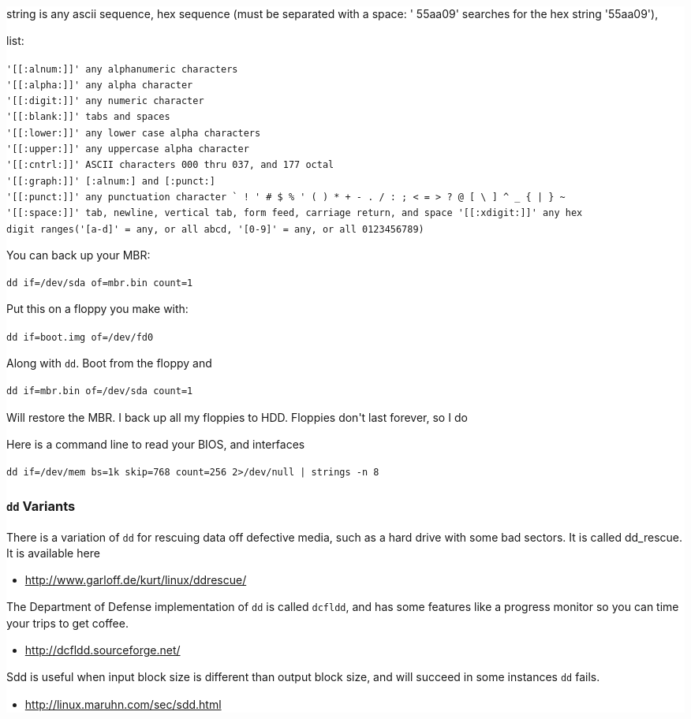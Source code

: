 string is any ascii sequence, hex sequence (must be separated with a space: '
55<space>aa<space>09' searches for the hex string '55aa09'),

list:
```
'[[:alnum:]]' any alphanumeric characters
'[[:alpha:]]' any alpha character
'[[:digit:]]' any numeric character
'[[:blank:]]' tabs and spaces
'[[:lower:]]' any lower case alpha characters
'[[:upper:]]' any uppercase alpha character
'[[:cntrl:]]' ASCII characters 000 thru 037, and 177 octal
'[[:graph:]]' [:alnum:] and [:punct:]
'[[:punct:]]' any punctuation character ` ! ' # $ % ' ( ) * + - . / : ; < = > ? @ [ \ ] ^ _ { | } ~
'[[:space:]]' tab, newline, vertical tab, form feed, carriage return, and space '[[:xdigit:]]' any hex
digit ranges('[a-d]' = any, or all abcd, '[0-9]' = any, or all 0123456789)
```

You can back up your MBR:

```
dd if=/dev/sda of=mbr.bin count=1
```

Put this on a floppy you make with:

```
dd if=boot.img of=/dev/fd0
```

Along with `dd`. Boot from the floppy and

```
dd if=mbr.bin of=/dev/sda count=1
```

Will restore the MBR. I back up all my floppies to HDD. Floppies don't last
forever, so I do

Here is a command line to read your BIOS, and interfaces
```
dd if=/dev/mem bs=1k skip=768 count=256 2>/dev/null | strings -n 8
```

### `dd` Variants

There is a variation of `dd` for rescuing data off defective media, such as a
hard drive with some bad sectors. It is called dd_rescue. It is available here
  * http://www.garloff.de/kurt/linux/ddrescue/

The Department of Defense implementation of `dd` is called `dcfldd`, and has some
features like a progress monitor so you can time your trips to get coffee.
  * http://dcfldd.sourceforge.net/

Sdd is useful when input block size is different than output block size, and
will succeed in some instances `dd` fails.
  * http://linux.maruhn.com/sec/sdd.html
